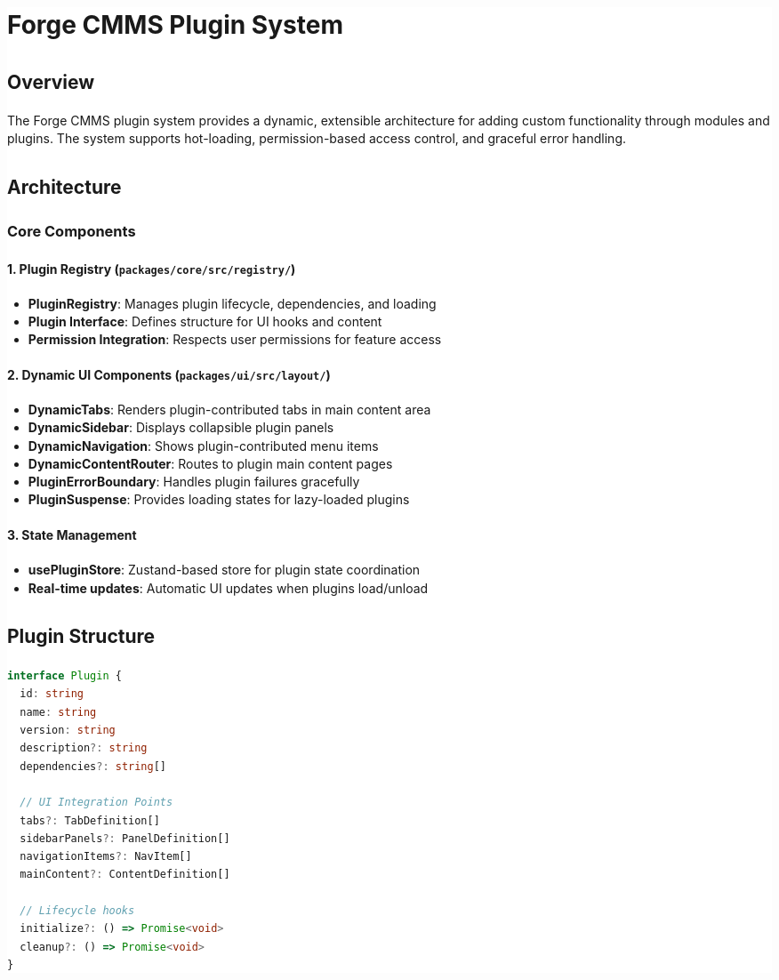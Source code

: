 # Forge CMMS Plugin System

## Overview

The Forge CMMS plugin system provides a dynamic, extensible architecture for adding custom functionality through modules and plugins. The system supports hot-loading, permission-based access control, and graceful error handling.

## Architecture

### Core Components

#### 1. Plugin Registry (`packages/core/src/registry/`)
- **PluginRegistry**: Manages plugin lifecycle, dependencies, and loading
- **Plugin Interface**: Defines structure for UI hooks and content
- **Permission Integration**: Respects user permissions for feature access

#### 2. Dynamic UI Components (`packages/ui/src/layout/`)
- **DynamicTabs**: Renders plugin-contributed tabs in main content area
- **DynamicSidebar**: Displays collapsible plugin panels
- **DynamicNavigation**: Shows plugin-contributed menu items
- **DynamicContentRouter**: Routes to plugin main content pages
- **PluginErrorBoundary**: Handles plugin failures gracefully
- **PluginSuspense**: Provides loading states for lazy-loaded plugins

#### 3. State Management
- **usePluginStore**: Zustand-based store for plugin state coordination
- **Real-time updates**: Automatic UI updates when plugins load/unload

## Plugin Structure

```typescript
interface Plugin {
  id: string
  name: string
  version: string
  description?: string
  dependencies?: string[]
  
  // UI Integration Points
  tabs?: TabDefinition[]
  sidebarPanels?: PanelDefinition[]
  navigationItems?: NavItem[]
  mainContent?: ContentDefinition[]
  
  // Lifecycle hooks
  initialize?: () => Promise<void>
  cleanup?: () => Promise<void>
}
```
